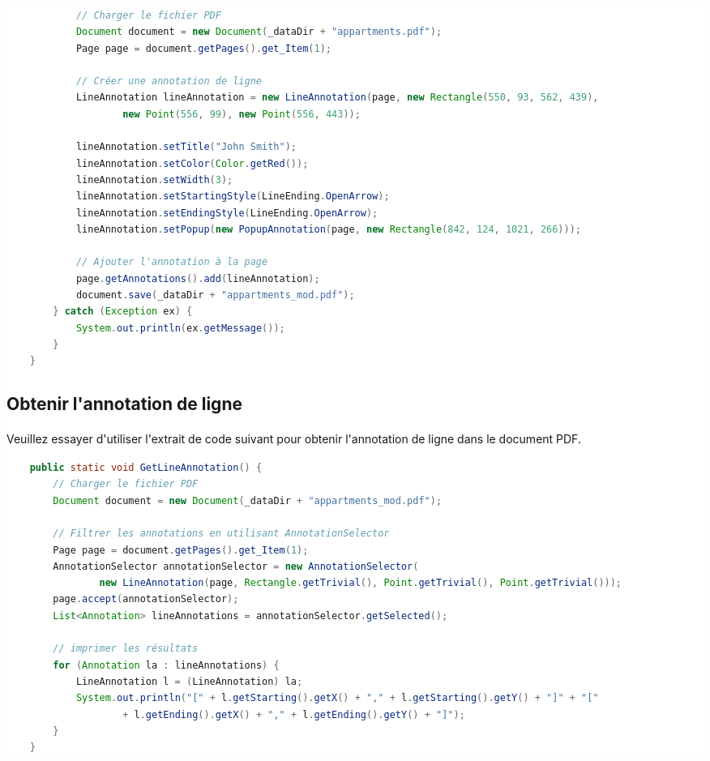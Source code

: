 ```java
            // Charger le fichier PDF
            Document document = new Document(_dataDir + "appartments.pdf");
            Page page = document.getPages().get_Item(1);

            // Créer une annotation de ligne
            LineAnnotation lineAnnotation = new LineAnnotation(page, new Rectangle(550, 93, 562, 439),
                    new Point(556, 99), new Point(556, 443));

            lineAnnotation.setTitle("John Smith");
            lineAnnotation.setColor(Color.getRed());
            lineAnnotation.setWidth(3);
            lineAnnotation.setStartingStyle(LineEnding.OpenArrow);
            lineAnnotation.setEndingStyle(LineEnding.OpenArrow);
            lineAnnotation.setPopup(new PopupAnnotation(page, new Rectangle(842, 124, 1021, 266)));

            // Ajouter l'annotation à la page
            page.getAnnotations().add(lineAnnotation);
            document.save(_dataDir + "appartments_mod.pdf");
        } catch (Exception ex) {
            System.out.println(ex.getMessage());
        }
    }
```


## Obtenir l'annotation de ligne

Veuillez essayer d'utiliser l'extrait de code suivant pour obtenir l'annotation de ligne dans le document PDF.

```java
    public static void GetLineAnnotation() {
        // Charger le fichier PDF
        Document document = new Document(_dataDir + "appartments_mod.pdf");

        // Filtrer les annotations en utilisant AnnotationSelector
        Page page = document.getPages().get_Item(1);
        AnnotationSelector annotationSelector = new AnnotationSelector(
                new LineAnnotation(page, Rectangle.getTrivial(), Point.getTrivial(), Point.getTrivial()));
        page.accept(annotationSelector);
        List<Annotation> lineAnnotations = annotationSelector.getSelected();

        // imprimer les résultats
        for (Annotation la : lineAnnotations) {
            LineAnnotation l = (LineAnnotation) la;
            System.out.println("[" + l.getStarting().getX() + "," + l.getStarting().getY() + "]" + "["
                    + l.getEnding().getX() + "," + l.getEnding().getY() + "]");
        }
    }
```
